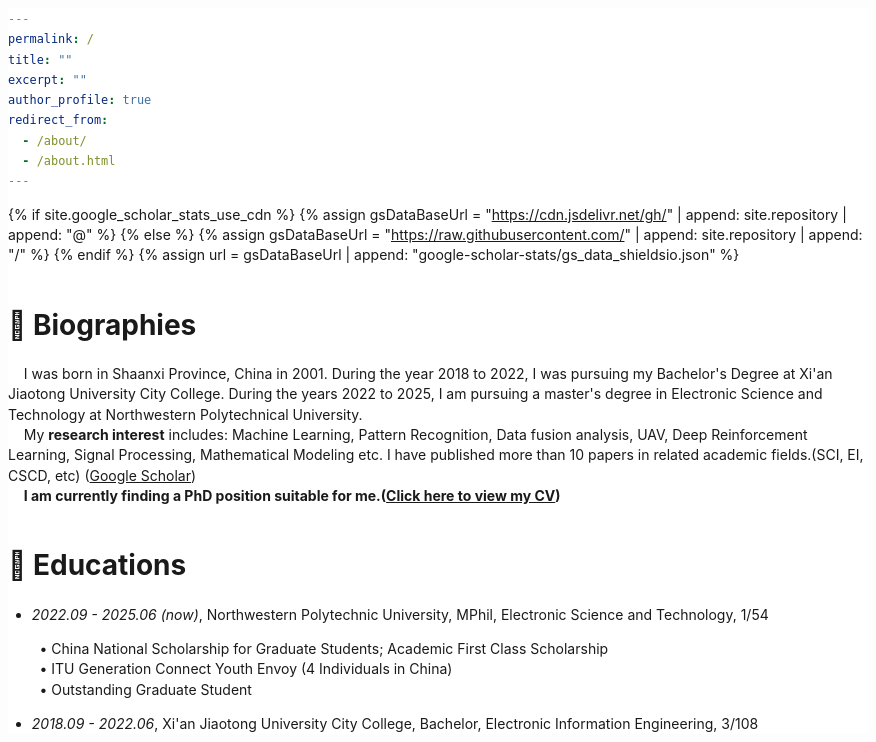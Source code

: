 ```yaml
---
permalink: /
title: ""
excerpt: ""
author_profile: true
redirect_from: 
  - /about/
  - /about.html
---
```


{% if site.google_scholar_stats_use_cdn %}
{% assign gsDataBaseUrl = "https://cdn.jsdelivr.net/gh/" | append: site.repository | append: "@" %}
{% else %}
{% assign gsDataBaseUrl = "https://raw.githubusercontent.com/" | append: site.repository | append: "/" %}
{% endif %}
{% assign url = gsDataBaseUrl | append: "google-scholar-stats/gs_data_shieldsio.json" %}

<span class='anchor' id='about-me'></span>

# 👤 Biographies
&nbsp;&nbsp;&nbsp;&nbsp;I was born in Shaanxi Province, China in 2001. During the year 2018 to 2022, I was pursuing my Bachelor's Degree at Xi'an Jiaotong University City College. During the years 2022 to 2025, I am pursuing a master's degree in Electronic Science and Technology at Northwestern Polytechnical University.
<br>
&nbsp;&nbsp;&nbsp;&nbsp;My **research interest** includes: Machine Learning, Pattern Recognition, Data fusion analysis, UAV, Deep Reinforcement Learning, Signal Processing, Mathematical Modeling etc. 
I have published more than 10 papers in related academic fields.(SCI, EI, CSCD, etc)
([Google Scholar](https://scholar.google.com/citations?user=iizm6rEAAAAJ&hl=en))
<br>
&nbsp;&nbsp;&nbsp;&nbsp;**I am currently finding a PhD position suitable for me.(<a href="show/zyshiCV_en.pdf">Click here to view my CV</a>)**

# 📖 Educations
- *2022.09 - 2025.06 (now)*, Northwestern Polytechnic University, MPhil, Electronic Science and Technology, 1/54

&nbsp;&nbsp;&nbsp;&nbsp;&nbsp;&nbsp;&nbsp;&nbsp;•	China National Scholarship for Graduate Students; Academic First Class Scholarship
<br>
&nbsp;&nbsp;&nbsp;&nbsp;&nbsp;&nbsp;&nbsp;&nbsp;•	ITU Generation Connect Youth Envoy (4 Individuals in China)
<br>
&nbsp;&nbsp;&nbsp;&nbsp;&nbsp;&nbsp;&nbsp;&nbsp;•	Outstanding Graduate Student
<br>
- *2018.09 - 2022.06*, Xi'an Jiaotong University City College, Bachelor, Electronic Information Engineering, 3/108
